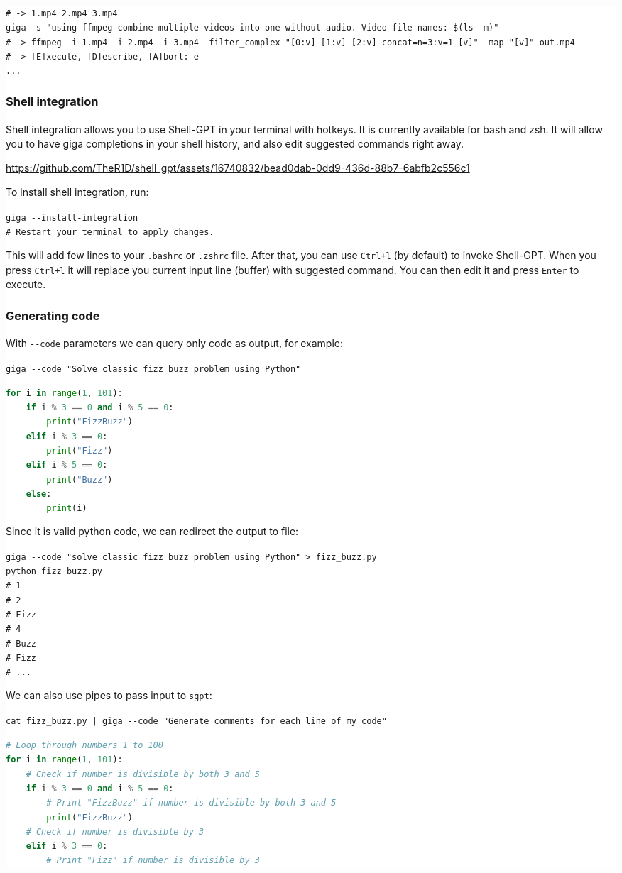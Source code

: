 ```shell
# -> 1.mp4 2.mp4 3.mp4
giga -s "using ffmpeg combine multiple videos into one without audio. Video file names: $(ls -m)"
# -> ffmpeg -i 1.mp4 -i 2.mp4 -i 3.mp4 -filter_complex "[0:v] [1:v] [2:v] concat=n=3:v=1 [v]" -map "[v]" out.mp4
# -> [E]xecute, [D]escribe, [A]bort: e
...
```
### Shell integration
Shell integration allows you to use Shell-GPT in your terminal with hotkeys. It is currently available for bash and zsh. It will allow you to have giga completions in your shell history, and also edit suggested commands right away.

https://github.com/TheR1D/shell_gpt/assets/16740832/bead0dab-0dd9-436d-88b7-6abfb2c556c1

To install shell integration, run:
```shell
giga --install-integration
# Restart your terminal to apply changes.
```
This will add few lines to your `.bashrc` or `.zshrc` file. After that, you can use `Ctrl+l` (by default) to invoke Shell-GPT. When you press `Ctrl+l` it will replace you current input line (buffer) with suggested command. You can then edit it and press `Enter` to execute.

### Generating code
With `--code` parameters we can query only code as output, for example:
```shell
giga --code "Solve classic fizz buzz problem using Python"
```
```python
for i in range(1, 101):
    if i % 3 == 0 and i % 5 == 0:
        print("FizzBuzz")
    elif i % 3 == 0:
        print("Fizz")
    elif i % 5 == 0:
        print("Buzz")
    else:
        print(i)
```
Since it is valid python code, we can redirect the output to file:
```shell
giga --code "solve classic fizz buzz problem using Python" > fizz_buzz.py
python fizz_buzz.py
# 1
# 2
# Fizz
# 4
# Buzz
# Fizz
# ...
```
We can also use pipes to pass input to `sgpt`:
```shell
cat fizz_buzz.py | giga --code "Generate comments for each line of my code"
```
```python
# Loop through numbers 1 to 100
for i in range(1, 101):
    # Check if number is divisible by both 3 and 5
    if i % 3 == 0 and i % 5 == 0:
        # Print "FizzBuzz" if number is divisible by both 3 and 5
        print("FizzBuzz")
    # Check if number is divisible by 3
    elif i % 3 == 0:
        # Print "Fizz" if number is divisible by 3
```
